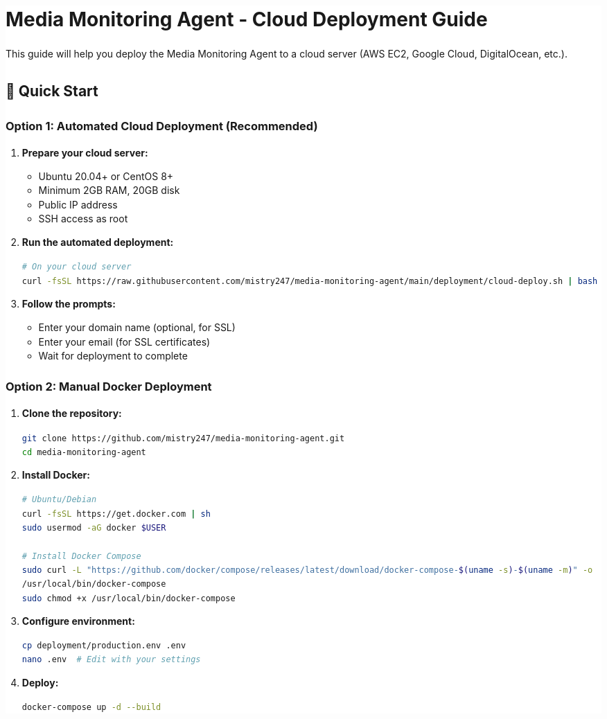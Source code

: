 # Media Monitoring Agent - Cloud Deployment Guide

This guide will help you deploy the Media Monitoring Agent to a cloud server (AWS EC2, Google Cloud, DigitalOcean, etc.).

## 🚀 Quick Start

### Option 1: Automated Cloud Deployment (Recommended)

1. **Prepare your cloud server:**
   - Ubuntu 20.04+ or CentOS 8+ 
   - Minimum 2GB RAM, 20GB disk
   - Public IP address
   - SSH access as root

2. **Run the automated deployment:**
   ```bash
   # On your cloud server
   curl -fsSL https://raw.githubusercontent.com/mistry247/media-monitoring-agent/main/deployment/cloud-deploy.sh | bash
   ```

3. **Follow the prompts:**
   - Enter your domain name (optional, for SSL)
   - Enter your email (for SSL certificates)
   - Wait for deployment to complete

### Option 2: Manual Docker Deployment

1. **Clone the repository:**
   ```bash
   git clone https://github.com/mistry247/media-monitoring-agent.git
   cd media-monitoring-agent
   ```

2. **Install Docker:**
   ```bash
   # Ubuntu/Debian
   curl -fsSL https://get.docker.com | sh
   sudo usermod -aG docker $USER
   
   # Install Docker Compose
   sudo curl -L "https://github.com/docker/compose/releases/latest/download/docker-compose-$(uname -s)-$(uname -m)" -o /usr/local/bin/docker-compose
   sudo chmod +x /usr/local/bin/docker-compose
   ```

3. **Configure environment:**
   ```bash
   cp deployment/production.env .env
   nano .env  # Edit with your settings
   ```

4. **Deploy:**
   ```bash
   docker-compose up -d --build
   ```
